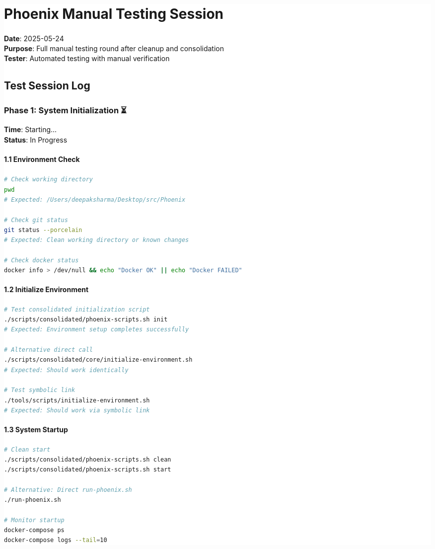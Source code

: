 # Phoenix Manual Testing Session

**Date**: 2025-05-24  
**Purpose**: Full manual testing round after cleanup and consolidation  
**Tester**: Automated testing with manual verification  

## Test Session Log

### Phase 1: System Initialization ⏳
**Time**: Starting...  
**Status**: In Progress  

#### 1.1 Environment Check
```bash
# Check working directory
pwd
# Expected: /Users/deepaksharma/Desktop/src/Phoenix

# Check git status
git status --porcelain
# Expected: Clean working directory or known changes

# Check docker status
docker info > /dev/null && echo "Docker OK" || echo "Docker FAILED"
```

#### 1.2 Initialize Environment
```bash
# Test consolidated initialization script
./scripts/consolidated/phoenix-scripts.sh init
# Expected: Environment setup completes successfully

# Alternative direct call
./scripts/consolidated/core/initialize-environment.sh
# Expected: Should work identically

# Test symbolic link
./tools/scripts/initialize-environment.sh
# Expected: Should work via symbolic link
```

#### 1.3 System Startup
```bash
# Clean start
./scripts/consolidated/phoenix-scripts.sh clean
./scripts/consolidated/phoenix-scripts.sh start

# Alternative: Direct run-phoenix.sh
./run-phoenix.sh

# Monitor startup
docker-compose ps
docker-compose logs --tail=10
```
